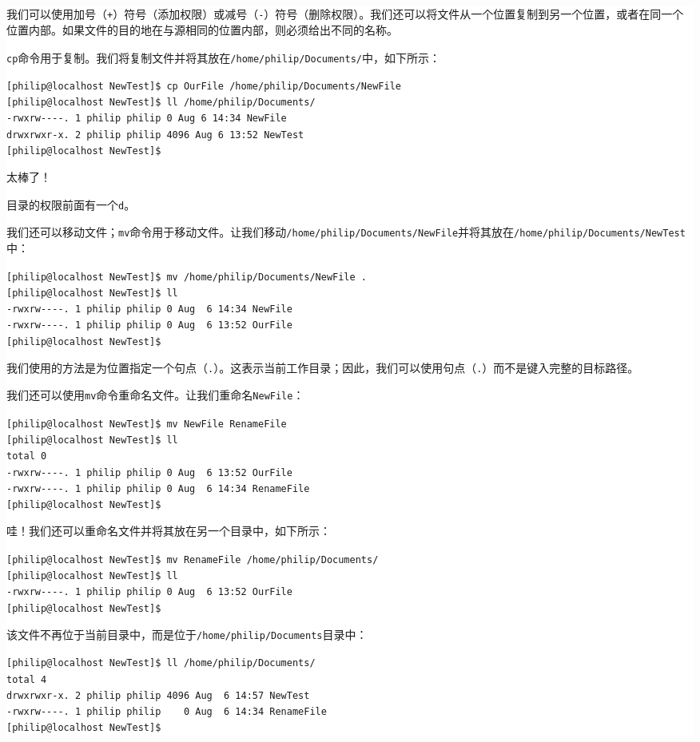 我们可以使用加号（`+`）符号（添加权限）或减号（`-`）符号（删除权限）。我们还可以将文件从一个位置复制到另一个位置，或者在同一个位置内部。如果文件的目的地在与源相同的位置内部，则必须给出不同的名称。

`cp`命令用于复制。我们将复制文件并将其放在`/home/philip/Documents/`中，如下所示：

```
[philip@localhost NewTest]$ cp OurFile /home/philip/Documents/NewFile
[philip@localhost NewTest]$ ll /home/philip/Documents/
-rwxrw----. 1 philip philip 0 Aug 6 14:34 NewFile
drwxrwxr-x. 2 philip philip 4096 Aug 6 13:52 NewTest
[philip@localhost NewTest]$
```

太棒了！

目录的权限前面有一个`d`。

我们还可以移动文件；`mv`命令用于移动文件。让我们移动`/home/philip/Documents/NewFile`并将其放在`/home/philip/Documents/NewTest`中：

```
[philip@localhost NewTest]$ mv /home/philip/Documents/NewFile .
[philip@localhost NewTest]$ ll
-rwxrw----. 1 philip philip 0 Aug  6 14:34 NewFile
-rwxrw----. 1 philip philip 0 Aug  6 13:52 OurFile
[philip@localhost NewTest]$  
```

我们使用的方法是为位置指定一个句点（`.`）。这表示当前工作目录；因此，我们可以使用句点（`.`）而不是键入完整的目标路径。

我们还可以使用`mv`命令重命名文件。让我们重命名`NewFile`：

```
[philip@localhost NewTest]$ mv NewFile RenameFile
[philip@localhost NewTest]$ ll
total 0
-rwxrw----. 1 philip philip 0 Aug  6 13:52 OurFile
-rwxrw----. 1 philip philip 0 Aug  6 14:34 RenameFile
[philip@localhost NewTest]$
```

哇！我们还可以重命名文件并将其放在另一个目录中，如下所示：

```
[philip@localhost NewTest]$ mv RenameFile /home/philip/Documents/
[philip@localhost NewTest]$ ll
-rwxrw----. 1 philip philip 0 Aug  6 13:52 OurFile
[philip@localhost NewTest]$
```

该文件不再位于当前目录中，而是位于`/home/philip/Documents`目录中：

```
[philip@localhost NewTest]$ ll /home/philip/Documents/
total 4
drwxrwxr-x. 2 philip philip 4096 Aug  6 14:57 NewTest
-rwxrw----. 1 philip philip    0 Aug  6 14:34 RenameFile
[philip@localhost NewTest]$
```
